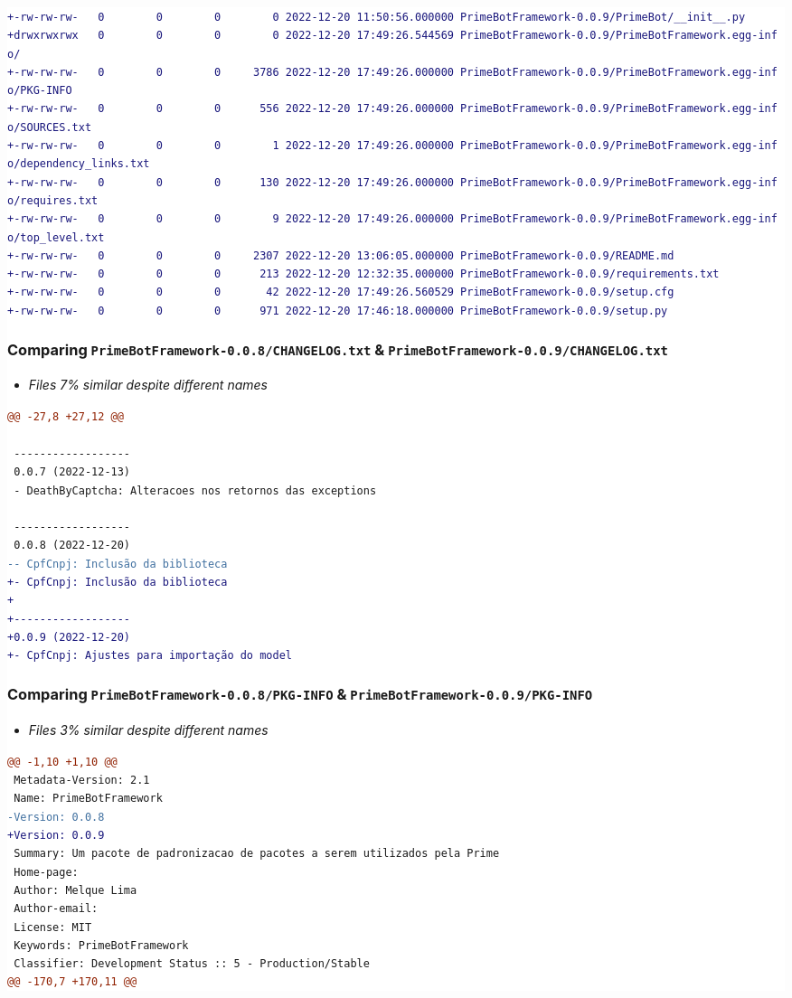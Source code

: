 ```diff
+-rw-rw-rw-   0        0        0        0 2022-12-20 11:50:56.000000 PrimeBotFramework-0.0.9/PrimeBot/__init__.py
+drwxrwxrwx   0        0        0        0 2022-12-20 17:49:26.544569 PrimeBotFramework-0.0.9/PrimeBotFramework.egg-info/
+-rw-rw-rw-   0        0        0     3786 2022-12-20 17:49:26.000000 PrimeBotFramework-0.0.9/PrimeBotFramework.egg-info/PKG-INFO
+-rw-rw-rw-   0        0        0      556 2022-12-20 17:49:26.000000 PrimeBotFramework-0.0.9/PrimeBotFramework.egg-info/SOURCES.txt
+-rw-rw-rw-   0        0        0        1 2022-12-20 17:49:26.000000 PrimeBotFramework-0.0.9/PrimeBotFramework.egg-info/dependency_links.txt
+-rw-rw-rw-   0        0        0      130 2022-12-20 17:49:26.000000 PrimeBotFramework-0.0.9/PrimeBotFramework.egg-info/requires.txt
+-rw-rw-rw-   0        0        0        9 2022-12-20 17:49:26.000000 PrimeBotFramework-0.0.9/PrimeBotFramework.egg-info/top_level.txt
+-rw-rw-rw-   0        0        0     2307 2022-12-20 13:06:05.000000 PrimeBotFramework-0.0.9/README.md
+-rw-rw-rw-   0        0        0      213 2022-12-20 12:32:35.000000 PrimeBotFramework-0.0.9/requirements.txt
+-rw-rw-rw-   0        0        0       42 2022-12-20 17:49:26.560529 PrimeBotFramework-0.0.9/setup.cfg
+-rw-rw-rw-   0        0        0      971 2022-12-20 17:46:18.000000 PrimeBotFramework-0.0.9/setup.py
```

### Comparing `PrimeBotFramework-0.0.8/CHANGELOG.txt` & `PrimeBotFramework-0.0.9/CHANGELOG.txt`

 * *Files 7% similar despite different names*

```diff
@@ -27,8 +27,12 @@
 
 ------------------
 0.0.7 (2022-12-13)
 - DeathByCaptcha: Alteracoes nos retornos das exceptions
 
 ------------------
 0.0.8 (2022-12-20)
-- CpfCnpj: Inclusão da biblioteca
+- CpfCnpj: Inclusão da biblioteca
+
+------------------
+0.0.9 (2022-12-20)
+- CpfCnpj: Ajustes para importação do model
```

### Comparing `PrimeBotFramework-0.0.8/PKG-INFO` & `PrimeBotFramework-0.0.9/PKG-INFO`

 * *Files 3% similar despite different names*

```diff
@@ -1,10 +1,10 @@
 Metadata-Version: 2.1
 Name: PrimeBotFramework
-Version: 0.0.8
+Version: 0.0.9
 Summary: Um pacote de padronizacao de pacotes a serem utilizados pela Prime
 Home-page: 
 Author: Melque Lima
 Author-email: 
 License: MIT
 Keywords: PrimeBotFramework
 Classifier: Development Status :: 5 - Production/Stable
@@ -170,7 +170,11 @@
```